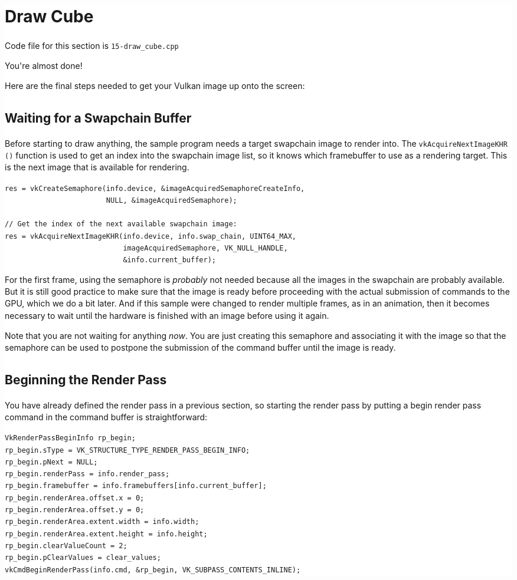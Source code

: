 # Draw Cube

<link href="../css/lg_stylesheet.css" rel="stylesheet"></link>

Code file for this section is `15-draw_cube.cpp`

You're almost done!

Here are the final steps needed to get your Vulkan image up onto the screen:

## Waiting for a Swapchain Buffer

Before starting to draw anything, the sample program needs a target swapchain
image to render into.
The `vkAcquireNextImageKHR()` function is used to get an index into the
swapchain image list, so it knows which framebuffer to use as a rendering target.
This is the next image that is available for rendering.

    res = vkCreateSemaphore(info.device, &imageAcquiredSemaphoreCreateInfo,
                            NULL, &imageAcquiredSemaphore);

    // Get the index of the next available swapchain image:
    res = vkAcquireNextImageKHR(info.device, info.swap_chain, UINT64_MAX,
                                imageAcquiredSemaphore, VK_NULL_HANDLE,
                                &info.current_buffer);

For the first frame, using the semaphore is *probably* not needed because
all the images in the swapchain are probably available.
But it is still good practice to make sure that the image is ready before proceeding
with the actual submission of commands to the GPU, which we do a bit later.
And if this sample were changed to render multiple frames, as in an animation,
then it becomes necessary to wait until the hardware is finished with an image before
using it again.

Note that you are not waiting for anything *now*.
You are just creating this semaphore and associating it with the image so that
the semaphore can be used to postpone the submission of the command buffer until
the image is ready.

## Beginning the Render Pass

You have already defined the render pass in a previous section, so
starting the render pass by putting a begin render pass command in the
command buffer is straightforward:

    VkRenderPassBeginInfo rp_begin;
    rp_begin.sType = VK_STRUCTURE_TYPE_RENDER_PASS_BEGIN_INFO;
    rp_begin.pNext = NULL;
    rp_begin.renderPass = info.render_pass;
    rp_begin.framebuffer = info.framebuffers[info.current_buffer];
    rp_begin.renderArea.offset.x = 0;
    rp_begin.renderArea.offset.y = 0;
    rp_begin.renderArea.extent.width = info.width;
    rp_begin.renderArea.extent.height = info.height;
    rp_begin.clearValueCount = 2;
    rp_begin.pClearValues = clear_values;
    vkCmdBeginRenderPass(info.cmd, &rp_begin, VK_SUBPASS_CONTENTS_INLINE);
